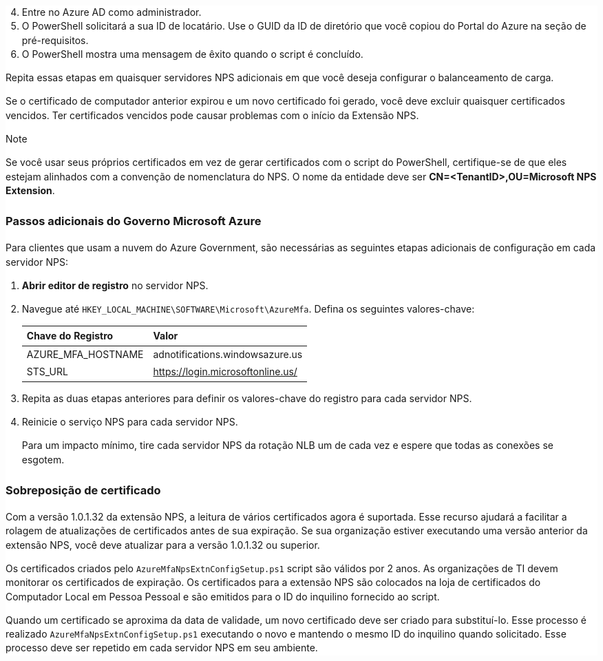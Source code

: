 4. Entre no Azure AD como administrador.
5. O PowerShell solicitará a sua ID de locatário. Use o GUID da ID de diretório que você copiou do Portal do Azure na seção de pré-requisitos.
6. O PowerShell mostra uma mensagem de êxito quando o script é concluído.  

Repita essas etapas em quaisquer servidores NPS adicionais em que você deseja configurar o balanceamento de carga.

Se o certificado de computador anterior expirou e um novo certificado foi gerado, você deve excluir quaisquer certificados vencidos. Ter certificados vencidos pode causar problemas com o início da Extensão NPS.

> [!NOTE]
> Se você usar seus próprios certificados em vez de gerar certificados com o script do PowerShell, certifique-se de que eles estejam alinhados com a convenção de nomenclatura do NPS. O nome da entidade deve ser **CN=\<TenantID\>,OU=Microsoft NPS Extension**. 

### <a name="microsoft-azure-government-additional-steps"></a>Passos adicionais do Governo Microsoft Azure

Para clientes que usam a nuvem do Azure Government, são necessárias as seguintes etapas adicionais de configuração em cada servidor NPS:

1. **Abrir editor de registro** no servidor NPS.
1. Navegue até `HKEY_LOCAL_MACHINE\SOFTWARE\Microsoft\AzureMfa`. Defina os seguintes valores-chave:

    | Chave do Registro       | Valor |
    |--------------------|-----------------------------------|
    | AZURE_MFA_HOSTNAME | adnotifications.windowsazure.us   |
    | STS_URL            | https://login.microsoftonline.us/ |

1. Repita as duas etapas anteriores para definir os valores-chave do registro para cada servidor NPS.
1. Reinicie o serviço NPS para cada servidor NPS.

    Para um impacto mínimo, tire cada servidor NPS da rotação NLB um de cada vez e espere que todas as conexões se esgotem.

### <a name="certificate-rollover"></a>Sobreposição de certificado

Com a versão 1.0.1.32 da extensão NPS, a leitura de vários certificados agora é suportada. Esse recurso ajudará a facilitar a rolagem de atualizações de certificados antes de sua expiração. Se sua organização estiver executando uma versão anterior da extensão NPS, você deve atualizar para a versão 1.0.1.32 ou superior.

Os certificados criados pelo `AzureMfaNpsExtnConfigSetup.ps1` script são válidos por 2 anos. As organizações de TI devem monitorar os certificados de expiração. Os certificados para a extensão NPS são colocados na loja de certificados do Computador Local em Pessoa Pessoal e são emitidos para o ID do inquilino fornecido ao script.

Quando um certificado se aproxima da data de validade, um novo certificado deve ser criado para substituí-lo.  Esse processo é realizado `AzureMfaNpsExtnConfigSetup.ps1` executando o novo e mantendo o mesmo ID do inquilino quando solicitado. Esse processo deve ser repetido em cada servidor NPS em seu ambiente.
